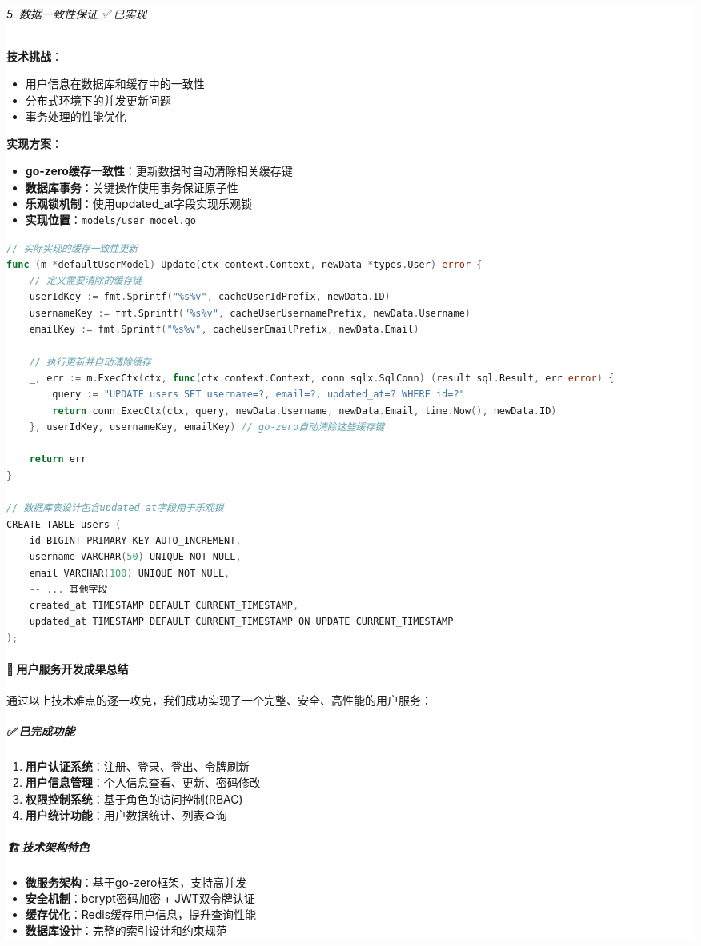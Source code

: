 ###### 5. 数据一致性保证 ✅ 已实现
**技术挑战**：
- 用户信息在数据库和缓存中的一致性
- 分布式环境下的并发更新问题
- 事务处理的性能优化

**实现方案**：
- **go-zero缓存一致性**：更新数据时自动清除相关缓存键
- **数据库事务**：关键操作使用事务保证原子性
- **乐观锁机制**：使用updated_at字段实现乐观锁
- **实现位置**：`models/user_model.go`

```go
// 实际实现的缓存一致性更新
func (m *defaultUserModel) Update(ctx context.Context, newData *types.User) error {
    // 定义需要清除的缓存键
    userIdKey := fmt.Sprintf("%s%v", cacheUserIdPrefix, newData.ID)
    usernameKey := fmt.Sprintf("%s%v", cacheUserUsernamePrefix, newData.Username)
    emailKey := fmt.Sprintf("%s%v", cacheUserEmailPrefix, newData.Email)
    
    // 执行更新并自动清除缓存
    _, err := m.ExecCtx(ctx, func(ctx context.Context, conn sqlx.SqlConn) (result sql.Result, err error) {
        query := "UPDATE users SET username=?, email=?, updated_at=? WHERE id=?"
        return conn.ExecCtx(ctx, query, newData.Username, newData.Email, time.Now(), newData.ID)
    }, userIdKey, usernameKey, emailKey) // go-zero自动清除这些缓存键
    
    return err
}

// 数据库表设计包含updated_at字段用于乐观锁
CREATE TABLE users (
    id BIGINT PRIMARY KEY AUTO_INCREMENT,
    username VARCHAR(50) UNIQUE NOT NULL,
    email VARCHAR(100) UNIQUE NOT NULL,
    -- ... 其他字段
    created_at TIMESTAMP DEFAULT CURRENT_TIMESTAMP,
    updated_at TIMESTAMP DEFAULT CURRENT_TIMESTAMP ON UPDATE CURRENT_TIMESTAMP
);
```

#### 🎯 用户服务开发成果总结

通过以上技术难点的逐一攻克，我们成功实现了一个完整、安全、高性能的用户服务：

##### ✅ 已完成功能
1. **用户认证系统**：注册、登录、登出、令牌刷新
2. **用户信息管理**：个人信息查看、更新、密码修改
3. **权限控制系统**：基于角色的访问控制(RBAC)
4. **用户统计功能**：用户数据统计、列表查询

##### 🏗️ 技术架构特色
- **微服务架构**：基于go-zero框架，支持高并发
- **安全机制**：bcrypt密码加密 + JWT双令牌认证
- **缓存优化**：Redis缓存用户信息，提升查询性能
- **数据库设计**：完整的索引设计和约束规范
